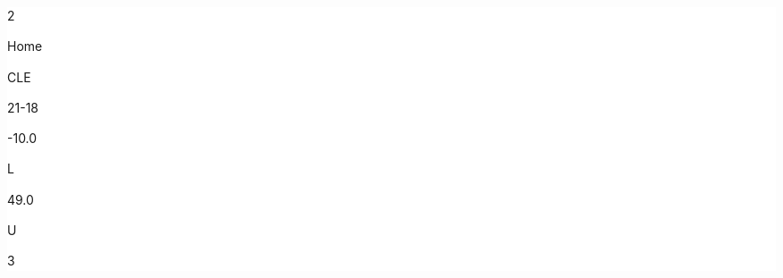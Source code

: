 </td>

</tr>

<tr>

<td style="text-align:center;">

2

</td>

<td style="text-align:center;">

Home

</td>

<td style="text-align:center;">

CLE

</td>

<td style="text-align:center;">

21-18

</td>

<td style="text-align:center;">

\-10.0

</td>

<td style="text-align:center;">

L

</td>

<td style="text-align:center;">

49.0

</td>

<td style="text-align:center;">

U

</td>

</tr>

<tr>

<td style="text-align:center;">

3

</td>

<td style="text-align:center;">
